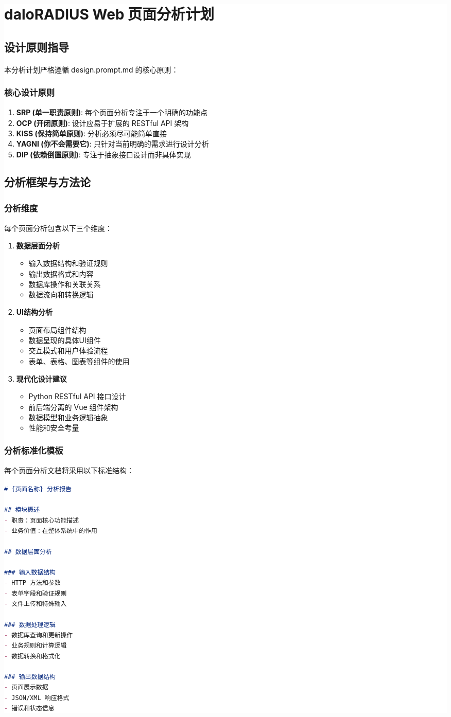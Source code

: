 # daloRADIUS Web 页面分析计划

## 设计原则指导

本分析计划严格遵循 design.prompt.md 的核心原则：

### 核心设计原则
1. **SRP (单一职责原则)**: 每个页面分析专注于一个明确的功能点
2. **OCP (开闭原则)**: 设计应易于扩展的 RESTful API 架构
3. **KISS (保持简单原则)**: 分析必须尽可能简单直接
4. **YAGNI (你不会需要它)**: 只针对当前明确的需求进行设计分析
5. **DIP (依赖倒置原则)**: 专注于抽象接口设计而非具体实现

## 分析框架与方法论

### 分析维度
每个页面分析包含以下三个维度：

1. **数据层面分析**
   - 输入数据结构和验证规则
   - 输出数据格式和内容
   - 数据库操作和关联关系
   - 数据流向和转换逻辑

2. **UI结构分析**
   - 页面布局组件结构
   - 数据呈现的具体UI组件
   - 交互模式和用户体验流程
   - 表单、表格、图表等组件的使用

3. **现代化设计建议**
   - Python RESTful API 接口设计
   - 前后端分离的 Vue 组件架构
   - 数据模型和业务逻辑抽象
   - 性能和安全考量

### 分析标准化模板

每个页面分析文档将采用以下标准结构：

```markdown
# {页面名称} 分析报告

## 模块概述
- 职责：页面核心功能描述
- 业务价值：在整体系统中的作用

## 数据层面分析

### 输入数据结构
- HTTP 方法和参数
- 表单字段和验证规则
- 文件上传和特殊输入

### 数据处理逻辑
- 数据库查询和更新操作
- 业务规则和计算逻辑
- 数据转换和格式化

### 输出数据结构
- 页面展示数据
- JSON/XML 响应格式
- 错误和状态信息
```